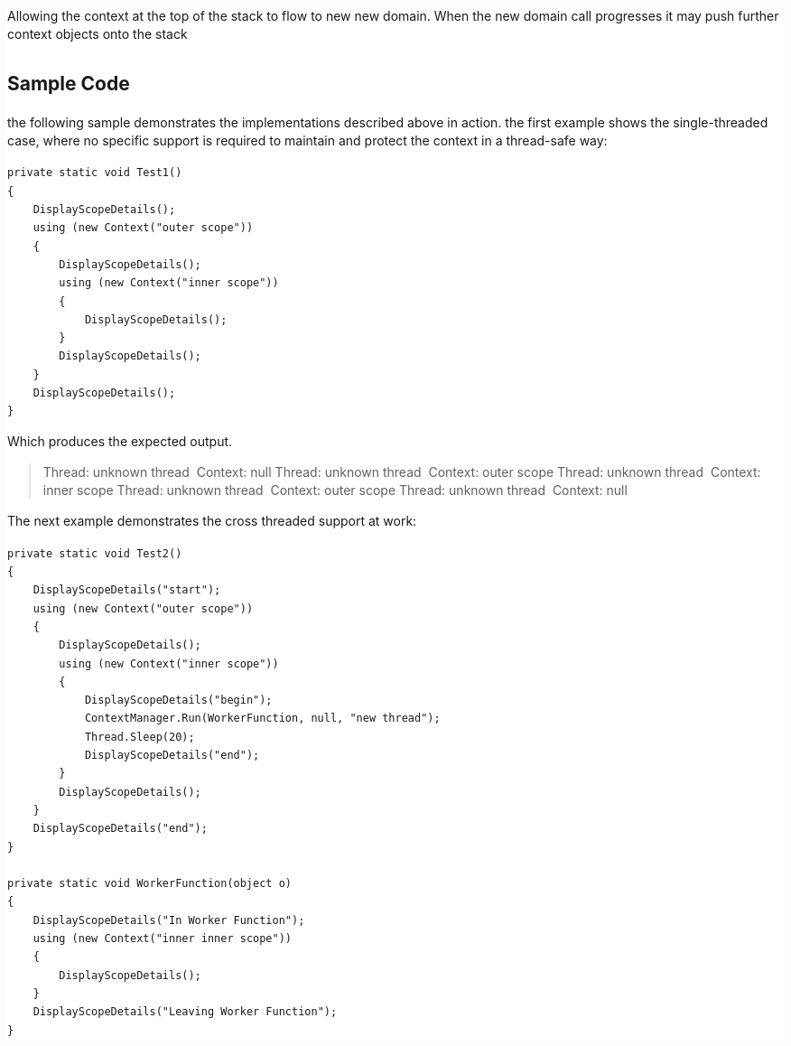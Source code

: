 Allowing the context at the top of the stack to flow to new new domain. When the new domain call progresses it may push further context objects onto the stack

Sample Code
-----------

the following sample demonstrates the implementations described above in action. the first example shows the single-threaded case, where no specific support is required to maintain and protect the context in a thread-safe way:

    private static void Test1()
    {
        DisplayScopeDetails();
        using (new Context("outer scope"))
        {
            DisplayScopeDetails();
            using (new Context("inner scope"))
            {
                DisplayScopeDetails();
            }
            DisplayScopeDetails();
        }
        DisplayScopeDetails();
    }

Which produces the expected output.

> Thread: unknown thread  Context: null
> Thread: unknown thread  Context: outer scope
> Thread: unknown thread  Context: inner scope
> Thread: unknown thread  Context: outer scope
> Thread: unknown thread  Context: null

The next example demonstrates the cross threaded support at work:

    private static void Test2()
    {
        DisplayScopeDetails("start");
        using (new Context("outer scope"))
        {
            DisplayScopeDetails();
            using (new Context("inner scope"))
            {
                DisplayScopeDetails("begin");
                ContextManager.Run(WorkerFunction, null, "new thread");
                Thread.Sleep(20);
                DisplayScopeDetails("end");
            }
            DisplayScopeDetails();
        }
        DisplayScopeDetails("end");
    }

    private static void WorkerFunction(object o)
    {
        DisplayScopeDetails("In Worker Function");
        using (new Context("inner inner scope"))
        {
            DisplayScopeDetails();
        }
        DisplayScopeDetails("Leaving Worker Function");
    }
